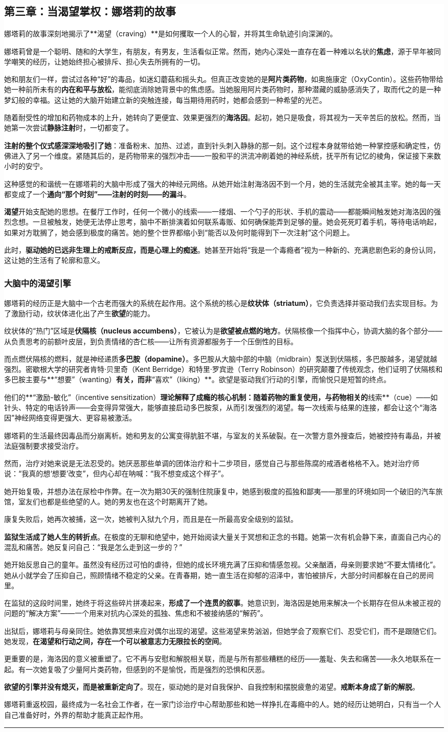 ## 第三章：当渴望掌权：娜塔莉的故事

娜塔莉的故事深刻地揭示了**渴望（craving）**是如何攫取一个人的心智，并将其生命轨迹引向深渊的。

娜塔莉曾是一个聪明、随和的大学生，有朋友，有男友，生活看似正常。然而，她内心深处一直存在着一种难以名状的**焦虑**，源于早年被同学嘲笑的经历，让她始终担心被排斥、担心失去所拥有的一切。

她和朋友们一样，尝试过各种“好”的毒品，如迷幻蘑菇和摇头丸。但真正改变她的是**阿片类药物**，如奥施康定（OxyContin）。这些药物带给她一种前所未有的**内在和平与放松**，能彻底消除她背景中的焦虑感。当她服用阿片类药物时，那种潜藏的威胁感消失了，取而代之的是一种梦幻般的幸福。这让她的大脑开始建立新的突触连接，每当期待用药时，她都会感到一种希望的光芒。

随着耐受性的增加和药物成本的上升，她转向了更便宜、效果更强烈的**海洛因**。起初，她只是吸食，将其视为一天辛苦后的放松。然而，当她第一次尝试**静脉注射**时，一切都变了。

**注射的整个仪式感深深地吸引了她**：准备粉末、加热、过滤，直到针头刺入静脉的那一刻。这个过程本身就带给她一种掌控感和确定性，仿佛进入了另一个维度。紧随其后的，是药物带来的强烈冲击——一股和平的洪流冲刷着她的神经系统，抚平所有记忆的棱角，保证接下来数小时的安宁。

这种感觉的和谐统一在娜塔莉的大脑中形成了强大的神经元网络。从她开始注射海洛因不到一个月，她的生活就完全被其主宰。她的每一天都变成了一个**通向“那个时刻”——注射的时刻——的漏斗**。

**渴望**开始支配她的思想。在餐厅工作时，任何一个微小的线索——一缕烟、一个勺子的形状、手机的震动——都能瞬间触发她对海洛因的强烈念想。一旦被触发，她便无法停止思考，脑中不断排演着如何联系毒贩、如何确保能弄到足够的量。她会死死盯着手机，等待电话响起，如果对方耽搁了，她会感到极度的痛苦。她的整个世界都缩小到“能否以及何时能得到下一次注射”这个问题上。

此时，**驱动她的已远非生理上的戒断反应，而是心理上的痴迷**。她甚至开始将“我是一个毒瘾者”视为一种新的、充满悲剧色彩的身份认同，这让她的生活有了轮廓和意义。

### 大脑中的渴望引擎

娜塔莉的经历正是大脑中一个古老而强大的系统在起作用。这个系统的核心是**纹状体（striatum）**，它负责选择并驱动我们去实现目标。为了激励行动，纹状体进化出了产生**欲望**的能力。

纹状体的“热门”区域是**伏隔核（nucleus accumbens）**，它被认为是**欲望被点燃的地方**。伏隔核像一个指挥中心，协调大脑的各个部分——从负责思考的前额叶皮层，到负责情绪的杏仁核——让所有资源都服务于一个压倒性的目标。

而点燃伏隔核的燃料，就是神经递质**多巴胺（dopamine）**。多巴胺从大脑中部的中脑（midbrain）泵送到伏隔核，多巴胺越多，渴望就越强烈。密歇根大学的研究者肯特·贝里奇（Kent Berridge）和特里·罗宾逊（Terry Robinson）的研究颠覆了传统观念，他们证明了伏隔核和多巴胺主要与**“想要”（wanting）**有关，而非**“喜欢”（liking）**。欲望是驱动我们行动的引擎，而愉悦只是短暂的终点。

他们的**“激励-敏化”（incentive sensitization）**理论解释了成瘾的核心机制：随着药物的重复使用，与药物相关的**线索**（cue）——如针头、特定的电话铃声——会变得异常强大，能够直接启动多巴胺泵，从而引发强烈的渴望。每一次线索与结果的连接，都会让这个“海洛因”神经网络变得更强大、更容易被激活。

娜塔莉的生活最终因毒品而分崩离析。她和男友的公寓变得肮脏不堪，与室友的关系破裂。在一次警方意外搜查后，她被控持有毒品，并被法庭强制要求接受治疗。

然而，治疗对她来说是无法忍受的。她厌恶那些单调的团体治疗和十二步项目，感觉自己与那些陈腐的戒酒者格格不入。她对治疗师说：“我真的想‘想要’改变”，但内心却在呐喊：“我不想变成这个样子”。

她开始复吸，并想办法在尿检中作弊。在一次为期30天的强制住院康复中，她感到极度的孤独和鄙夷——那里的环境如同一个破旧的汽车旅馆，室友们也都是些绝望的人。她的男友也在这个时期离开了她。

康复失败后，她再次被捕，这一次，她被判入狱九个月，而且是在一所最高安全级别的监狱。

**监狱生活成了她人生的转折点**。在极度的无聊和绝望中，她开始阅读大量关于冥想和正念的书籍。她第一次有机会静下来，直面自己内心的混乱和痛苦。她反复问自己：“我是怎么走到这一步的？”

她开始反思自己的童年。虽然没有经历过可怕的虐待，但她的成长环境充满了压抑和情感忽视。父亲酗酒，母亲则要求她“不要太情绪化”。她从小就学会了压抑自己，照顾情绪不稳定的父亲。在青春期，她一直生活在抑郁的沼泽中，害怕被排斥，大部分时间都躲在自己的房间里。

在监狱的这段时间里，她终于将这些碎片拼凑起来，**形成了一个连贯的叙事**。她意识到，海洛因是她用来解决一个长期存在但从未被正视的问题的“解决方案”——一个用来对抗内心深处的孤独、焦虑和不被接纳感的“解药”。

出狱后，娜塔莉与母亲同住。她依靠冥想来应对偶尔出现的渴望。这些渴望来势汹汹，但她学会了观察它们、忍受它们，而不是跟随它们。她发现，**在渴望和行动之间，存在一个可以被意志力无限拉长的空间**。

更重要的是，海洛因的意义被重塑了。它不再与安慰和解脱相关联，而是与所有那些糟糕的经历——羞耻、失去和痛苦——永久地联系在一起。有一次她复吸了少量阿片类药物，但感到的不是愉悦，而是强烈的恐惧和厌恶。

**欲望的引擎并没有熄灭，而是被重新定向了**。现在，驱动她的是对自我保护、自我控制和摆脱疲惫的渴望。**戒断本身成了新的解脱**。

娜塔莉重返校园，最终成为一名社会工作者，在一家门诊治疗中心帮助那些和她一样挣扎在毒瘾中的人。她的经历让她明白，只有当一个人自己准备好时，外界的帮助才能真正起作用。

---
